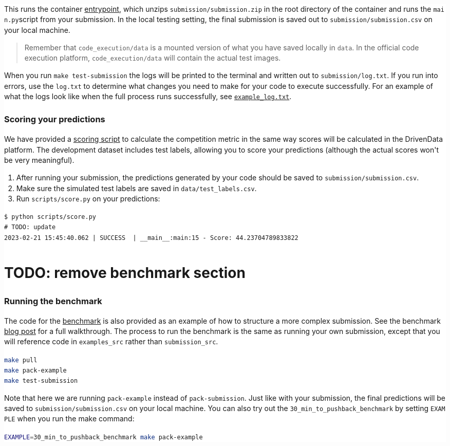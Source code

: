 This runs the container [entrypoint](https://github.com/drivendataorg/visiomel-melanoma-runtime/blob/main/runtime/entrypoint.sh), which unzips `submission/submission.zip` in the root directory of the container and runs the `main.py`script from your submission. In the local testing setting, the final submission is saved out to `submission/submission.csv` on your local machine.
   
> Remember that `code_execution/data` is a mounted version of what you have saved locally in `data`. In the official code execution platform, `code_execution/data` will contain the actual test images.

When you run `make test-submission` the logs will be printed to the terminal and written out to `submission/log.txt`. If you run into errors, use the `log.txt` to determine what changes you need to make for your code to execute successfully. For an example of what the logs look like when the full process runs successfully, see [`example_log.txt`](https://github.com/drivendataorg/visiomel-melanoma-runtime/blob/main/example_log.txt).

### Scoring your predictions

We have provided a [scoring script](https://github.com/drivendataorg/visiomel-melanoma-runtime/blob/main/scripts/score.py) to calculate the competition metric in the same way scores will be calculated in the DrivenData platform. The development dataset includes test labels, allowing you to score your predictions (although the actual scores won't be very meaningful).

1. After running your submission, the predictions generated by your code should be saved to `submission/submission.csv`.
2. Make sure the simulated test labels are saved in `data/test_labels.csv`.
3. Run `scripts/score.py` on your predictions:

```
$ python scripts/score.py
# TODO: update
2023-02-21 15:45:40.062 | SUCCESS  | __main__:main:15 - Score: 44.23704789833822
```

# TODO: remove benchmark section
### Running the benchmark

The code for the [benchmark](https://github.com/drivendataorg/visiomel-melanoma-runtime/blob/main/examples_src/fuser_etd_minus_15_min_benchmark/) is also provided as an example of how to structure a more complex submission. See the benchmark [blog post](https://www.drivendata.co/blog/airport-pushback-benchmark/) for a full walkthrough. The process to run the benchmark is the same as running your own submission, except that you will reference code in `examples_src` rather than `submission_src`.

```bash
make pull
make pack-example
make test-submission
```

Note that here we are running `pack-example` instead of `pack-submission`. Just like with your submission, the final predictions will be saved to `submission/submission.csv` on your local machine. You can also try out the `30_min_to_pushback_benchmark` by setting `EXAMPLE` when you run the make command:

```bash
EXAMPLE=30_min_to_pushback_benchmark make pack-example
```
